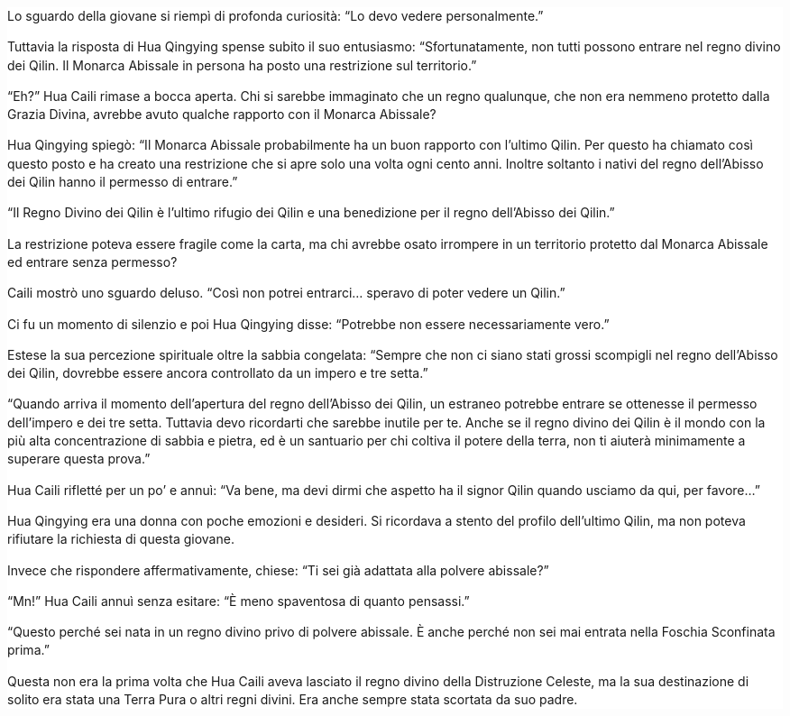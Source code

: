 
Lo sguardo della giovane si riempì di profonda curiosità: “Lo devo vedere personalmente.”


Tuttavia la risposta di Hua Qingying spense subito il suo entusiasmo: “Sfortunatamente, non tutti possono entrare nel regno divino dei Qilin. Il Monarca Abissale in persona ha posto una restrizione sul territorio.”


“Eh?” Hua Caili rimase a bocca aperta. Chi si sarebbe immaginato che un regno qualunque, che non era nemmeno protetto dalla Grazia Divina, avrebbe avuto qualche rapporto con il Monarca Abissale?


Hua Qingying spiegò: “Il Monarca Abissale probabilmente ha un buon rapporto con l’ultimo Qilin. Per questo ha chiamato così questo posto e ha creato una restrizione che si apre solo una volta ogni cento anni. Inoltre soltanto i nativi del regno dell’Abisso dei Qilin hanno il permesso di entrare.”


“Il Regno Divino dei Qilin è l’ultimo rifugio dei Qilin e una benedizione per il regno dell’Abisso dei Qilin.”


La restrizione poteva essere fragile come la carta, ma chi avrebbe osato irrompere in un territorio protetto dal Monarca Abissale ed entrare senza permesso?


Caili mostrò uno sguardo deluso. “Così non potrei entrarci… speravo di poter vedere un Qilin.”


Ci fu un momento di silenzio e poi Hua Qingying disse: “Potrebbe non essere necessariamente vero.”


Estese la sua percezione spirituale oltre la sabbia congelata: “Sempre che non ci siano stati grossi scompigli nel regno dell’Abisso dei Qilin, dovrebbe essere ancora controllato da un impero e tre setta.”


“Quando arriva il momento dell’apertura del regno dell’Abisso dei Qilin, un estraneo potrebbe entrare se ottenesse il permesso dell’impero e dei tre setta. Tuttavia devo ricordarti che sarebbe inutile per te. Anche se il regno divino dei Qilin è il mondo con la più alta concentrazione di sabbia e pietra, ed è un santuario per chi coltiva il potere della terra, non ti aiuterà minimamente a superare questa prova.”


Hua Caili rifletté per un po’ e annuì: “Va bene, ma devi dirmi che aspetto ha il signor Qilin quando usciamo da qui, per favore…”


Hua Qingying era una donna con poche emozioni e desideri. Si ricordava a stento del profilo dell’ultimo Qilin, ma non poteva rifiutare la richiesta di questa giovane.


Invece che rispondere affermativamente, chiese: “Ti sei già adattata alla polvere abissale?”


“Mn!” Hua Caili annuì senza esitare: “È meno spaventosa di quanto pensassi.”


“Questo perché sei nata in un regno divino privo di polvere abissale. È anche perché non sei mai entrata nella Foschia Sconfinata prima.”


Questa non era la prima volta che Hua Caili aveva lasciato il regno divino della Distruzione Celeste, ma la sua destinazione di solito era stata una Terra Pura o altri regni divini. Era anche sempre stata scortata da suo padre.
